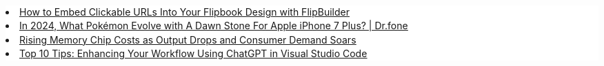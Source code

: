 <li><a href="https://win-wonderful.techidaily.com/how-to-embed-clickable-urls-into-your-flipbook-design-with-flipbuilder/"><u>How to Embed Clickable URLs Into Your Flipbook Design with FlipBuilder</u></a></li>
<li><a href="https://ios-pokemon-go.techidaily.com/in-2024-what-pokemon-evolve-with-a-dawn-stone-for-apple-iphone-7-plus-drfone-by-drfone-virtual-ios/"><u>In 2024, What Pokémon Evolve with A Dawn Stone For Apple iPhone 7 Plus? | Dr.fone</u></a></li>
<li><a href="https://hardware-reviews.techidaily.com/rising-memory-chip-costs-as-output-drops-and-consumer-demand-soars/"><u>Rising Memory Chip Costs as Output Drops and Consumer Demand Soars</u></a></li>
<li><a href="https://tech-hub.techidaily.com/top-10-tips-enhancing-your-workflow-using-chatgpt-in-visual-studio-code/"><u>Top 10 Tips: Enhancing Your Workflow Using ChatGPT in Visual Studio Code</u></a></li>
</ul></div>

